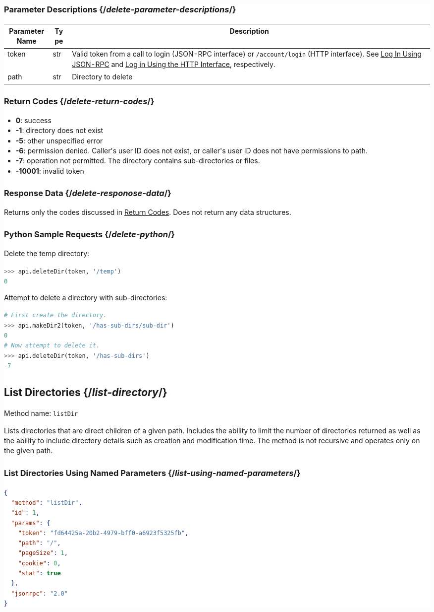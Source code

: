 ### Parameter Descriptions  {/*delete-parameter-descriptions*/}
| Parameter Name | Type | Description |
| --- | --- | --- |
| token | str | Valid token from a call to login (JSON-RPC interface) or `/account/login` (HTTP interface). See [Log In Using JSON-RPC](/delivery/storage/apis/api_calls/logging_in_using_the_json_rpc_interface) and [Log in Using the HTTP Interface](/delivery/storage/apis/api_calls/logging_in_using_http_interface), respectively.  |
| path | str | Directory to delete |

### Return Codes {/*delete-return-codes*/}
-   **0**: success
-   **\-1**: directory does not exist
-   **\-5**: other unspecified error
-   **\-6**: permission denied. Caller's user ID does not exist, or caller's user ID does not have permissions to path.
-   **\-7**: operation not permitted. The directory contains sub-directories or files.
-   **\-10001**: invalid token

### Response Data {/*delete-responose-data*/}

Returns only the codes discussed in [Return Codes](#delete-return-codes). Does not return any data structures.

### Python Sample Requests {/*delete-python*/}
Delete the temp directory:

```Python
>>> api.deleteDir(token, '/temp')
0
```

Attempt to delete a directory with sub-directories:

```Python
# First create the directory.
>>> api.makeDir2(token, '/has-sub-dirs/sub-dir')
0
# Now attempt to delete it.
>>> api.deleteDir(token, '/has-sub-dirs')
-7
```

## List Directories  {/*list-directory*/}
Method name: `listDir`

Lists directories that are direct children of a given path. Includes the ability to limit the number of directories returned as well as the ability to include directory details such as creation and modification time. The method is not recursive and operates only on the given path.

### List Directories Using Named Parameters {/*list-using-named-parameters*/}
```JSON
{
  "method": "listDir",
  "id": 1,
  "params": {
    "token": "fd64425a-20b2-4979-bff0-a6923f5325fb",
    "path": "/",
    "pageSize": 1,
    "cookie": 0,
    "stat": true
  },
  "jsonrpc": "2.0"
}
```